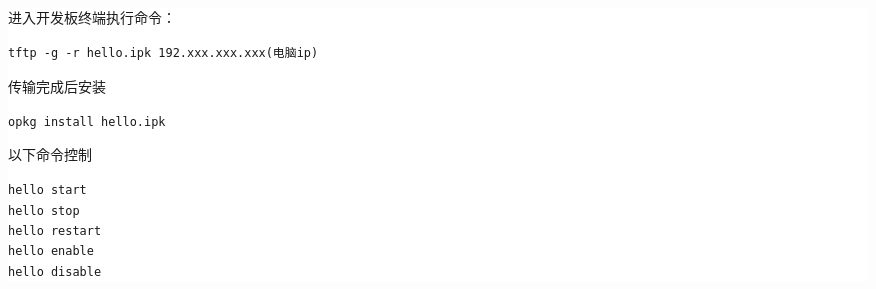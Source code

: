 进入开发板终端执行命令：

```
tftp -g -r hello.ipk 192.xxx.xxx.xxx(电脑ip)
```

传输完成后安装

```
opkg install hello.ipk
```

以下命令控制

```
hello start
hello stop
hello restart
hello enable
hello disable
```

